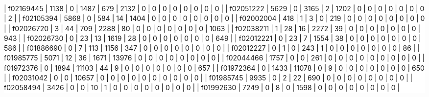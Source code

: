 | f02169445 | 1138    | 0                         | 1487                           | 679             | 2132              | 0                          | 0                           | 0                  | 0                   | 0                      | 0                   | 0                  | 0                          |
| f02051222 | 5629    | 0                         | 3165                           | 2               | 1202              | 0                          | 0                           | 0                  | 0                   | 0                      | 0                   | 0                  | 2                          |
| f02105394 | 5868    | 0                         | 584                            | 14              | 1404              | 0                          | 0                           | 0                  | 0                   | 0                      | 0                   | 0                  | 0                          |
| f02002004 | 418     | 1                         | 3                              | 0               | 219               | 0                          | 0                           | 0                  | 0                   | 0                      | 0                   | 0                  | 0                          |
| f02026720 | 3       | 44                        | 709                            | 2288            | 80                | 0                          | 0                           | 0                  | 0                   | 0                      | 0                   | 0                  | 1063                       |
| f02038211 | 1       | 28                        | 16                             | 2272            | 39                | 0                          | 0                           | 0                  | 0                   | 0                      | 0                   | 0                  | 943                        |
| f02026730 | 0       | 23                        | 13                             | 1619            | 28                | 0                          | 0                           | 0                  | 0                   | 0                      | 0                   | 0                  | 649                        |
| f02012221 | 0       | 23                        | 7                              | 1554            | 38                | 0                          | 0                           | 0                  | 0                   | 0                      | 0                   | 0                  | 586                        |
| f01886690 | 0       | 7                         | 113                            | 1156            | 347               | 0                          | 0                           | 0                  | 0                   | 0                      | 0                   | 0                  | 0                          |
| f02012227 | 0       | 1                         | 0                              | 243             | 1                 | 0                          | 0                           | 0                  | 0                   | 0                      | 0                   | 0                  | 86                         |
| f01985775 | 5071    | 12                        | 36                             | 1671            | 13976             | 0                          | 0                           | 0                  | 0                   | 0                      | 0                   | 0                  | 0                          |
| f02044466 | 1757    | 0                         | 0                              | 261             | 0                 | 0                          | 0                           | 0                  | 0                   | 0                      | 0                   | 0                  | 0                          |
| f01972376 | 0       | 1894                      | 11103                          | 44              | 9                 | 0                          | 0                           | 0                  | 0                   | 0                      | 0                   | 0                  | 657                        |
| f01972364 | 0       | 1433                      | 11078                          | 0               | 9                 | 0                          | 0                           | 0                  | 0                   | 0                      | 0                   | 0                  | 650                        |
| f02031042 | 0       | 0                         | 10657                          | 0               | 0                 | 0                          | 0                           | 0                  | 0                   | 0                      | 0                   | 0                  | 0                          |
| f01985745 | 9935    | 0                         | 2                              | 22              | 690               | 0                          | 0                           | 0                  | 0                   | 0                      | 0                   | 0                  | 0                          |
| f02058494 | 3426    | 0                         | 0                              | 10              | 1                 | 0                          | 0                           | 0                  | 0                   | 0                      | 0                   | 0                  | 0                          |
| f01992630 | 7249    | 0                         | 8                              | 0               | 1598              | 0                          | 0                           | 0                  | 0                   | 0                      | 0                   | 0                  | 0                          |